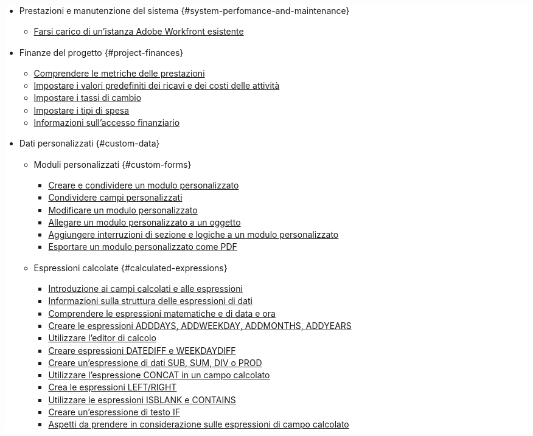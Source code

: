    + Prestazioni e manutenzione del sistema {#system-perfomance-and-maintenance}
      + [Farsi carico di un’istanza Adobe Workfront esistente](/help/administration-and-setup/system-performance-and-maintenance/take-charge-of-an-existing-workfront-instance.md)

   + Finanze del progetto {#project-finances}
      + [Comprendere le metriche delle prestazioni](/help/manage-work/project-finances/understand-performance-metrics.md)
      + [Impostare i valori predefiniti dei ricavi e dei costi delle attività](/help/manage-work/project-finances/set-up-task-revenue-and-cost-defaults.md)
      + [Impostare i tassi di cambio](/help/manage-work/project-finances/set-up-exchange-rates.md)
      + [Impostare i tipi di spesa](/help/manage-work/project-finances/set-up-expense-types.md)
      + [Informazioni sull’accesso finanziario](/help/manage-work/project-finances/understand-financial-access.md)


+ Dati personalizzati {#custom-data}
   + Moduli personalizzati {#custom-forms}
      + [Creare e condividere un modulo personalizzato](/help/custom-data/custom-forms/custom-forms-creating-and-sharing-a-custom-form.md)
      + [Condividere campi personalizzati](/help/custom-data/custom-forms/share-custom-fields.md)
      + [Modificare un modulo personalizzato](/help/custom-data/custom-forms/custom-forms-edit-a-custom-form.md)
      + [Allegare un modulo personalizzato a un oggetto](/help/custom-data/custom-forms/custom-forms-using-a-custom-form.md)
      + [Aggiungere interruzioni di sezione e logiche a un modulo personalizzato](/help/custom-data/custom-forms/add-section-breaks-and-logic-to-a-custom-form.md)
      + [Esportare un modulo personalizzato come PDF](/help/custom-data/custom-forms/export-a-custom-form-as-a-pdf.md)

   + Espressioni calcolate {#calculated-expressions}
      + [Introduzione ai campi calcolati e alle espressioni](/help/custom-data/calculated-expressions/get-started-with-calculated-fields-and-expressions.md)
      + [Informazioni sulla struttura delle espressioni di dati](/help/custom-data/calculated-expressions/data-expression-structure.md)
      + [Comprendere le espressioni matematiche e di data e ora](/help/custom-data/calculated-expressions/date-and-time-and-mathematical-expressions.md)
      + [Creare le espressioni ADDDAYS, ADDWEEKDAY, ADDMONTHS, ADDYEARS](/help/custom-data/calculated-expressions/create-adddays-addweekdays-addmonths-addyears-expressions.md)
      + [Utilizzare l’editor di calcolo](/help/custom-data/calculated-expressions/use-the-calculation-editor.md)
      + [Creare espressioni DATEDIFF e WEEKDAYDIFF](/help/custom-data/calculated-expressions/create-datediff-and-weekdaydiff-expressions.md)
      + [Creare un’espressione di dati SUB, SUM, DIV o PROD](/help/custom-data/calculated-expressions/create-a-sub-sum-div-or-prod-data-expression.md)
      + [Utilizzare l’espressione CONCAT in un campo calcolato](/help/custom-data/calculated-expressions/use-the-concat-expression-in-a-calculated-field.md)
      + [Crea le espressioni LEFT/RIGHT](/help/custom-data/calculated-expressions/create-left-right-expressions.md)
      + [Utilizzare le espressioni ISBLANK e CONTAINS](/help/custom-data/calculated-expressions/isblank-and-contains.md)
      + [Creare un’espressione di testo IF](/help/custom-data/calculated-expressions/create-an-if-text-expression.md)
      + [Aspetti da prendere in considerazione sulle espressioni di campo calcolato](/help/custom-data/calculated-expressions/things-to-know-about-expressions.md)
